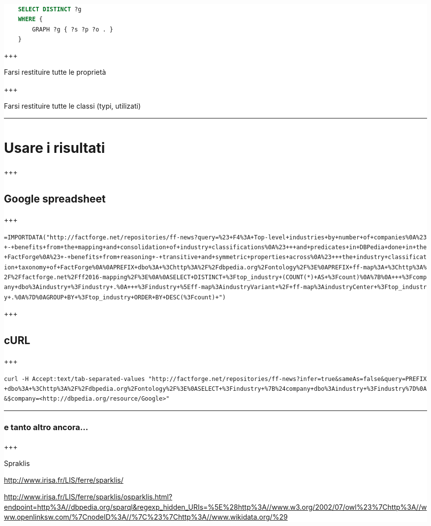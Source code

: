 ```sql
	SELECT DISTINCT ?g
	WHERE {
		GRAPH ?g { ?s ?p ?o . }
	}
```

+++

Farsi restituire tutte le proprietà

+++

Farsi restituire tutte le classi (typi, utilizati)

---						

# Usare i risultati

+++

## Google spreadsheet	

+++				

	=IMPORTDATA("http://factforge.net/repositories/ff-news?query=%23+F4%3A+Top-level+industries+by+number+of+companies%0A%23+-+benefits+from+the+mapping+and+consolidation+of+industry+classifications%0A%23+++and+predicates+in+DBPedia+done+in+the+FactForge%0A%23+-+benefits+from+reasoning+-+transitive+and+symmetric+properties+across%0A%23+++the+industry+classification+taxonomy+of+FactForge%0A%0APREFIX+dbo%3A+%3Chttp%3A%2F%2Fdbpedia.org%2Fontology%2F%3E%0APREFIX+ff-map%3A+%3Chttp%3A%2F%2Ffactforge.net%2Fff2016-mapping%2F%3E%0A%0ASELECT+DISTINCT+%3Ftop_industry+(COUNT(*)+AS+%3Fcount)%0A%7B%0A+++%3Fcompany+dbo%3Aindustry+%3Findustry+.%0A+++%3Findustry+%5Eff-map%3AindustryVariant+%2F+ff-map%3AindustryCenter+%3Ftop_industry+.%0A%7D%0AGROUP+BY+%3Ftop_industry+ORDER+BY+DESC(%3Fcount)+")

+++

## cURL

+++
						
	curl -H Accept:text/tab-separated-values "http://factforge.net/repositories/ff-news?infer=true&sameAs=false&query=PREFIX+dbo%3A+%3Chttp%3A%2F%2Fdbpedia.org%2Fontology%2F%3E%0ASELECT+%3Findustry+%7B%24company+dbo%3Aindustry+%3Findustry%7D%0A&$company=<http://dbpedia.org/resource/Google>"

--- 

### e tanto altro ancora...
					
+++

Spraklis
					
http://www.irisa.fr/LIS/ferre/sparklis/
						
http://www.irisa.fr/LIS/ferre/sparklis/osparklis.html?endpoint=http%3A//dbpedia.org/sparql&regexp_hidden_URIs=%5E%28http%3A//www.w3.org/2002/07/owl%23%7Chttp%3A//www.openlinksw.com/%7CnodeID%3A//%7C%23%7Chttp%3A//www.wikidata.org/%29
